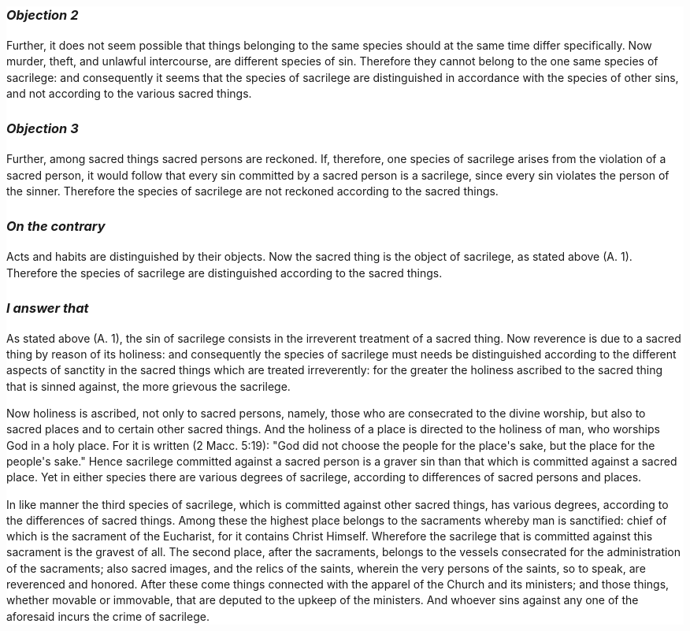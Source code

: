 ### *Objection 2*
Further, it does not seem possible that things belonging to
the same species should at the same time differ specifically. Now
murder, theft, and unlawful intercourse, are different species of
sin. Therefore they cannot belong to the one same species of
sacrilege: and consequently it seems that the species of sacrilege
are distinguished in accordance with the species of other sins, and
not according to the various sacred things.

### *Objection 3*
Further, among sacred things sacred persons are reckoned. If,
therefore, one species of sacrilege arises from the violation of a
sacred person, it would follow that every sin committed by a sacred
person is a sacrilege, since every sin violates the person of the
sinner. Therefore the species of sacrilege are not reckoned according
to the sacred things.

### *On the contrary*
Acts and habits are distinguished by their
objects. Now the sacred thing is the object of sacrilege, as stated
above (A. 1). Therefore the species of sacrilege are distinguished
according to the sacred things.

### *I answer that*
As stated above (A. 1), the sin of sacrilege
consists in the irreverent treatment of a sacred thing. Now reverence
is due to a sacred thing by reason of its holiness: and consequently
the species of sacrilege must needs be distinguished according to the
different aspects of sanctity in the sacred things which are treated
irreverently: for the greater the holiness ascribed to the sacred
thing that is sinned against, the more grievous the sacrilege.

Now holiness is ascribed, not only to sacred persons, namely, those
who are consecrated to the divine worship, but also to sacred places
and to certain other sacred things. And the holiness of a place is
directed to the holiness of man, who worships God in a holy place.
For it is written (2 Macc. 5:19): "God did not choose the people for
the place's sake, but the place for the people's sake." Hence
sacrilege committed against a sacred person is a graver sin than that
which is committed against a sacred place. Yet in either species
there are various degrees of sacrilege, according to differences of
sacred persons and places.

In like manner the third species of sacrilege, which is committed
against other sacred things, has various degrees, according to the
differences of sacred things. Among these the highest place belongs
to the sacraments whereby man is sanctified: chief of which is the
sacrament of the Eucharist, for it contains Christ Himself. Wherefore
the sacrilege that is committed against this sacrament is the gravest
of all. The second place, after the sacraments, belongs to the
vessels consecrated for the administration of the sacraments; also
sacred images, and the relics of the saints, wherein the very persons
of the saints, so to speak, are reverenced and honored. After these
come things connected with the apparel of the Church and its
ministers; and those things, whether movable or immovable, that are
deputed to the upkeep of the ministers. And whoever sins against any
one of the aforesaid incurs the crime of sacrilege.
